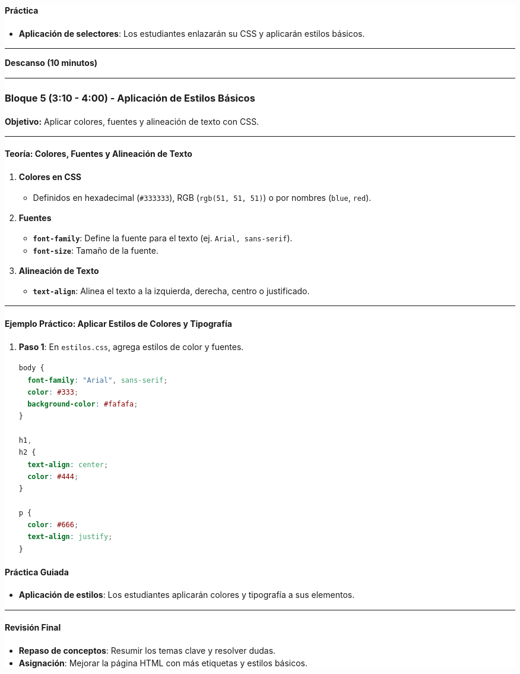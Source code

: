 #### **Práctica**

- **Aplicación de selectores**: Los estudiantes enlazarán su CSS y aplicarán estilos básicos.

---

**Descanso (10 minutos)**

---

### **Bloque 5 (3:10 - 4:00) - Aplicación de Estilos Básicos**

**Objetivo:** Aplicar colores, fuentes y alineación de texto con CSS.

---

#### **Teoría: Colores, Fuentes y Alineación de Texto**

1. **Colores en CSS**
   - Definidos en hexadecimal (`#333333`), RGB (`rgb(51, 51, 51)`) o por nombres (`blue`, `red`).
2. **Fuentes**

   - **`font-family`**: Define la fuente para el texto (ej. `Arial, sans-serif`).
   - **`font-size`**: Tamaño de la fuente.

3. **Alineación de Texto**
   - **`text-align`**: Alinea el texto a la izquierda, derecha, centro o justificado.

---

#### **Ejemplo Práctico: Aplicar Estilos de Colores y Tipografía**

1. **Paso 1**: En `estilos.css`, agrega estilos de color y fuentes.

   ```css
   body {
     font-family: "Arial", sans-serif;
     color: #333;
     background-color: #fafafa;
   }

   h1,
   h2 {
     text-align: center;
     color: #444;
   }

   p {
     color: #666;
     text-align: justify;
   }
   ```

#### **Práctica Guiada**

- **Aplicación de estilos**: Los estudiantes aplicarán colores y tipografía a sus elementos.

---

#### **Revisión Final**

- **Repaso de conceptos**: Resumir los temas clave y resolver dudas.
- **Asignación**: Mejorar la página HTML con más etiquetas y estilos básicos.
